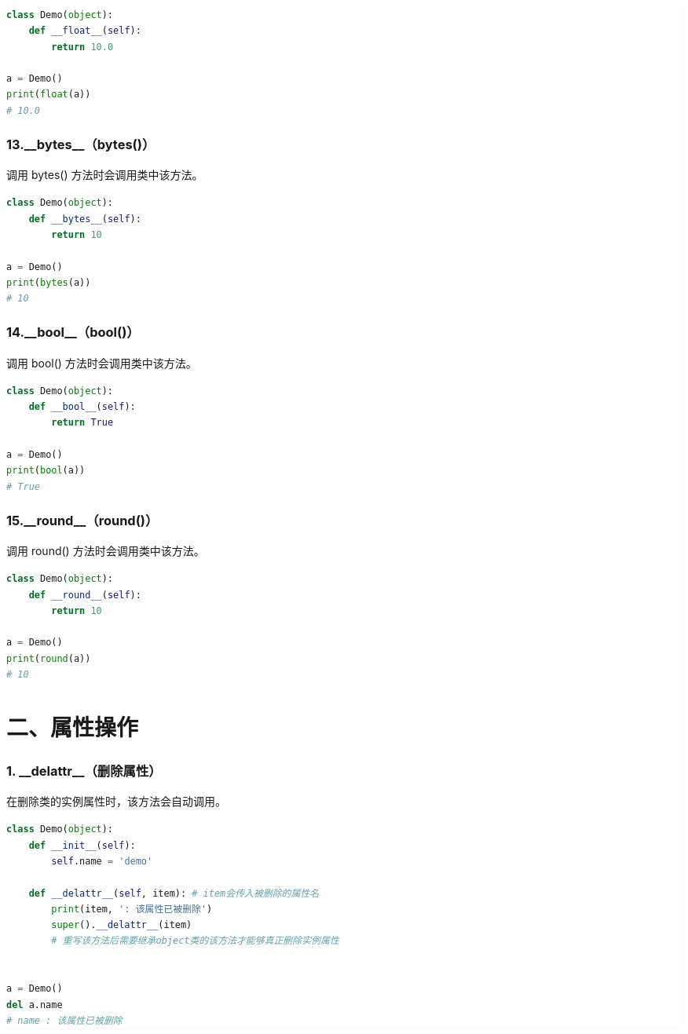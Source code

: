 ```python
class Demo(object):
    def __float__(self):
        return 10.0

a = Demo()
print(float(a))
# 10.0
```
### 13.\_\_bytes__（bytes()）
调用 bytes() 方法时会调用类中该方法。
```python
class Demo(object):
    def __bytes__(self):
        return 10

a = Demo()
print(bytes(a))
# 10
```
### 14.\_\_bool__（bool()）
调用 bool() 方法时会调用类中该方法。
```python
class Demo(object):
    def __bool__(self):
        return True

a = Demo()
print(bool(a))
# True
```
### 15.\_\_round__（round()）
调用 round() 方法时会调用类中该方法。
```python
class Demo(object):
    def __round__(self):
        return 10

a = Demo()
print(round(a))
# 10
```
# 二、属性操作
### 1. \_\_delattr__（删除属性）
在删除类的实例属性时，该方法会自动调用。
```python
class Demo(object):
    def __init__(self):
        self.name = 'demo'

    def __delattr__(self, item): # item会传入被删除的属性名
        print(item, ': 该属性已被删除')
        super().__delattr__(item) 
        # 重写该方法后需要继承object类的该方法才能够真正删除实例属性


a = Demo()
del a.name
# name : 该属性已被删除
```